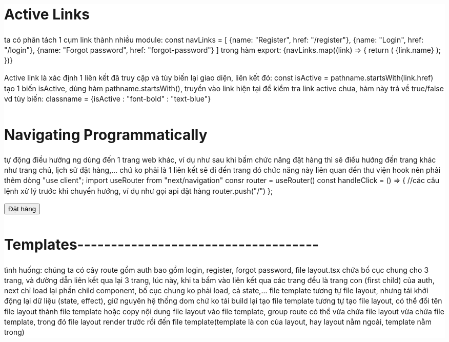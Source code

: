 # Active Links
ta có phân tách 1 cụm link thành nhiều module:
const navLinks = [
  {name: "Register", href: "/register"},
  {name: "Login", href: "/login"},
  {name: "Forgot password", href: "forgot-password"}
]
trong hàm export:
{navLinks.map((link) => {
    return (
    <Link href={link.href} key={link.name}>
        {link.name}
    </Link>
    );
})}

Active link là xác định 1 liên kết đã truy cập và tùy biến lại giao diện, liên kết đó:
const isActive = pathname.startsWith(link.href)
tạo 1 biến isActive, dùng hàm pathname.startsWith(), truyền vào link hiện tại để kiểm tra link active chưa, hàm này trả về true/false
vd tùy biến:
classname = {isActive : "font-bold" : "text-blue"}

# Navigating Programmatically
tự động điều hướng ng dùng đến 1 trang web khác, ví dụ như sau khi bấm chức năng đặt hàng thì sẽ điểu hướng đến trang khác như trang chủ, lịch sử đặt hàng,... chứ ko phải là 1 liên kết sẽ đi đến trang đó
chức năng này liên quan đến thư viện hook  nên phải thêm dòng
"use client";
import useRouter from "next/navigation"
consr router = useRouter()
const handleClick = () => {
  //các câu lệnh xử lý trước khi chuyển hướng, ví dụ như gọi api đặt hàng
  router.push("/")
};

<button onclick={handleClick}>Đặt hàng</button>
# Templates------------------------------------
tình huống: chúng ta có cây route gồm auth bao gồm login, register, forgot password, file layout.tsx chứa bố cục chung cho 3 trang, và đường dẫn liên kết qua lại 3 trang, lúc này, khi ta bấm vào liên kết qua các trang đều là trang con (first child) của auth, next chỉ load lại phần child component, bố cục chung ko phải load, cả state,...
file template tương tự file layout, nhưng tái khởi động lại dữ liệu (state, effect), giữ nguyên hệ thống dom chứ ko tái build lại
tạo file template tương tự tạo file layout, có thể đổi tên file layout thành file template hoặc copy nội dung file layout vào file template, group route có thể vừa chứa file layout vừa chứa file template, trong đó file layout render trước rồi đến file template(template là con của layout, hay layout nằm ngoài, template nằm trong)
